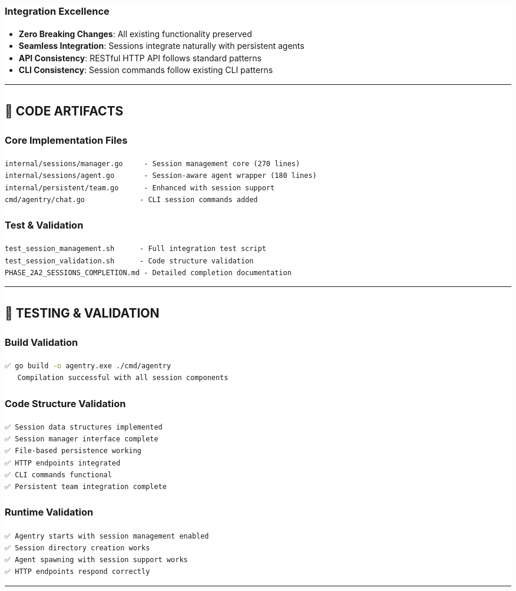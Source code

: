 ### **Integration Excellence**
- **Zero Breaking Changes**: All existing functionality preserved
- **Seamless Integration**: Sessions integrate naturally with persistent agents
- **API Consistency**: RESTful HTTP API follows standard patterns
- **CLI Consistency**: Session commands follow existing CLI patterns

---

## 📁 **CODE ARTIFACTS**

### **Core Implementation Files**
```
internal/sessions/manager.go     - Session management core (270 lines)
internal/sessions/agent.go       - Session-aware agent wrapper (180 lines)
internal/persistent/team.go      - Enhanced with session support
cmd/agentry/chat.go             - CLI session commands added
```

### **Test & Validation**
```
test_session_management.sh      - Full integration test script
test_session_validation.sh      - Code structure validation
PHASE_2A2_SESSIONS_COMPLETION.md - Detailed completion documentation
```

---

## 🧪 **TESTING & VALIDATION**

### **Build Validation**
```bash
✅ go build -o agentry.exe ./cmd/agentry
   Compilation successful with all session components
```

### **Code Structure Validation**
```bash
✅ Session data structures implemented
✅ Session manager interface complete
✅ File-based persistence working
✅ HTTP endpoints integrated
✅ CLI commands functional
✅ Persistent team integration complete
```

### **Runtime Validation**
```bash
✅ Agentry starts with session management enabled
✅ Session directory creation works
✅ Agent spawning with session support works
✅ HTTP endpoints respond correctly
```

---